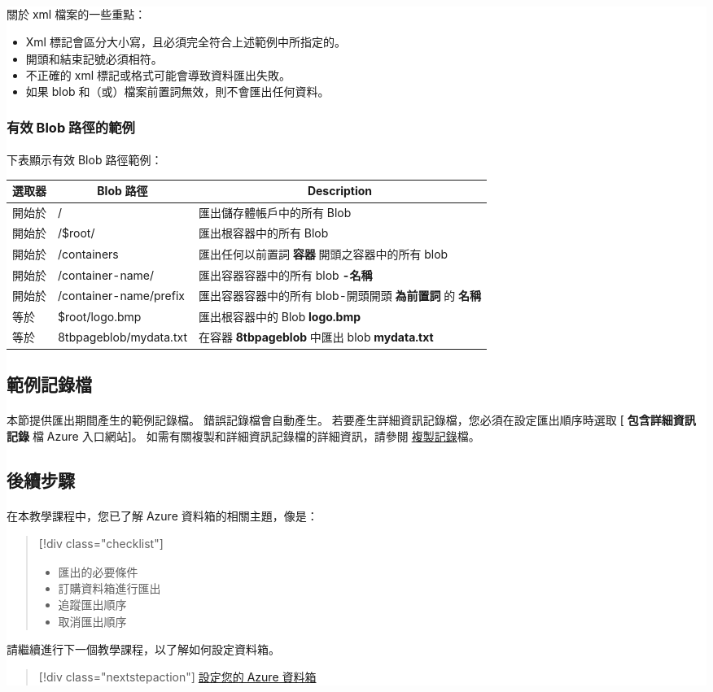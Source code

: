 
關於 xml 檔案的一些重點：

* Xml 標記會區分大小寫，且必須完全符合上述範例中所指定的。
* 開頭和結束記號必須相符。
* 不正確的 xml 標記或格式可能會導致資料匯出失敗。
* 如果 blob 和（或）檔案前置詞無效，則不會匯出任何資料。

### <a name="examples-of-valid-blob-paths"></a>有效 Blob 路徑的範例

下表顯示有效 Blob 路徑範例：

   | 選取器 | Blob 路徑 | Description |
   | --- | --- | --- |
   | 開始於 |/ |匯出儲存體帳戶中的所有 Blob |
   | 開始於 |/$root/ |匯出根容器中的所有 Blob |
   | 開始於 |/containers |匯出任何以前置詞 **容器** 開頭之容器中的所有 blob |
   | 開始於 |/container-name/ |匯出容器容器中的所有 blob **-名稱** |
   | 開始於 |/container-name/prefix |匯出容器容器中的所有 blob-開頭開頭 **為前置詞** 的 **名稱** |
   | 等於 |$root/logo.bmp |匯出根容器中的 Blob **logo.bmp** |
   | 等於 |8tbpageblob/mydata.txt |在容器 **8tbpageblob** 中匯出 blob **mydata.txt** |

## <a name="sample-log-files"></a>範例記錄檔

本節提供匯出期間產生的範例記錄檔。 錯誤記錄檔會自動產生。 若要產生詳細資訊記錄檔，您必須在設定匯出順序時選取 [ **包含詳細資訊記錄** 檔 Azure 入口網站]。
如需有關複製和詳細資訊記錄檔的詳細資訊，請參閱 [複製記錄](data-box-deploy-export-copy-data.md#copy-data-from-data-box)檔。





## <a name="next-steps"></a>後續步驟

在本教學課程中，您已了解 Azure 資料箱的相關主題，像是：

> [!div class="checklist"]
>
> * 匯出的必要條件
> * 訂購資料箱進行匯出
> * 追蹤匯出順序
> * 取消匯出順序

請繼續進行下一個教學課程，以了解如何設定資料箱。

> [!div class="nextstepaction"]
> [設定您的 Azure 資料箱](./data-box-deploy-set-up.md)
